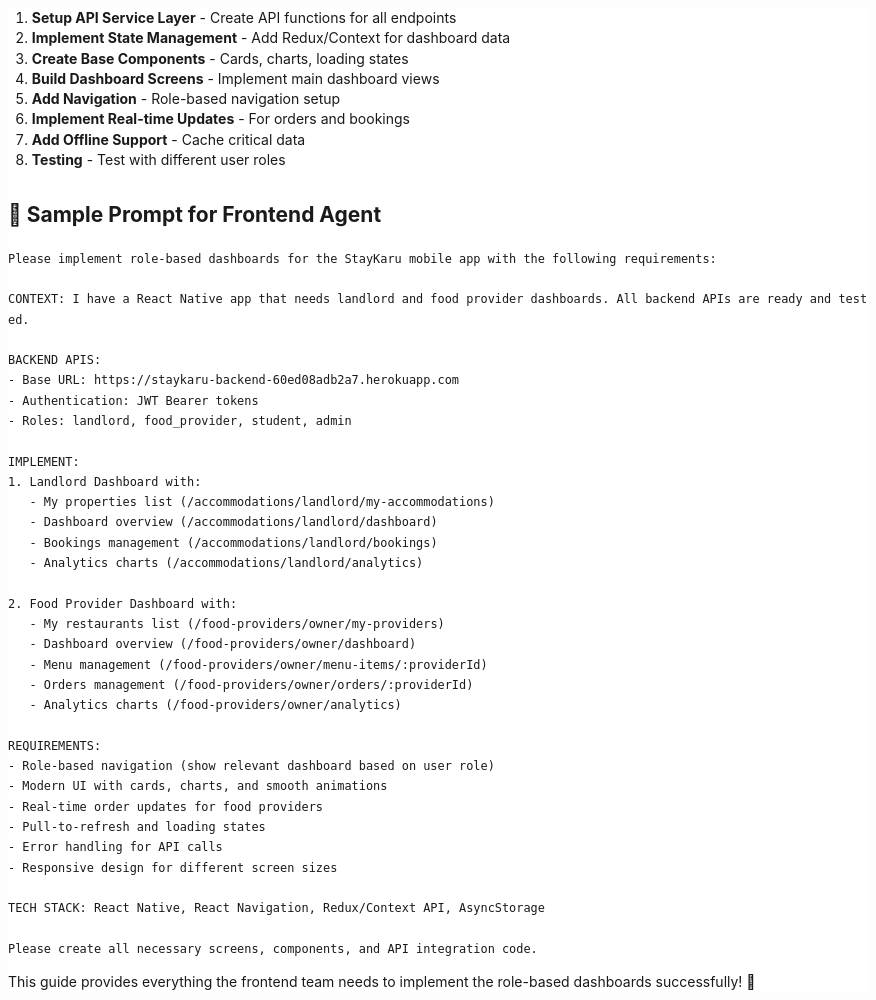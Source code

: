 1. **Setup API Service Layer** - Create API functions for all endpoints
2. **Implement State Management** - Add Redux/Context for dashboard data
3. **Create Base Components** - Cards, charts, loading states
4. **Build Dashboard Screens** - Implement main dashboard views
5. **Add Navigation** - Role-based navigation setup
6. **Implement Real-time Updates** - For orders and bookings
7. **Add Offline Support** - Cache critical data
8. **Testing** - Test with different user roles

## 📝 Sample Prompt for Frontend Agent

```
Please implement role-based dashboards for the StayKaru mobile app with the following requirements:

CONTEXT: I have a React Native app that needs landlord and food provider dashboards. All backend APIs are ready and tested.

BACKEND APIS: 
- Base URL: https://staykaru-backend-60ed08adb2a7.herokuapp.com
- Authentication: JWT Bearer tokens
- Roles: landlord, food_provider, student, admin

IMPLEMENT:
1. Landlord Dashboard with:
   - My properties list (/accommodations/landlord/my-accommodations)
   - Dashboard overview (/accommodations/landlord/dashboard) 
   - Bookings management (/accommodations/landlord/bookings)
   - Analytics charts (/accommodations/landlord/analytics)

2. Food Provider Dashboard with:
   - My restaurants list (/food-providers/owner/my-providers)
   - Dashboard overview (/food-providers/owner/dashboard)
   - Menu management (/food-providers/owner/menu-items/:providerId)
   - Orders management (/food-providers/owner/orders/:providerId)
   - Analytics charts (/food-providers/owner/analytics)

REQUIREMENTS:
- Role-based navigation (show relevant dashboard based on user role)
- Modern UI with cards, charts, and smooth animations
- Real-time order updates for food providers
- Pull-to-refresh and loading states
- Error handling for API calls
- Responsive design for different screen sizes

TECH STACK: React Native, React Navigation, Redux/Context API, AsyncStorage

Please create all necessary screens, components, and API integration code.
```

This guide provides everything the frontend team needs to implement the role-based dashboards successfully! 🎯
